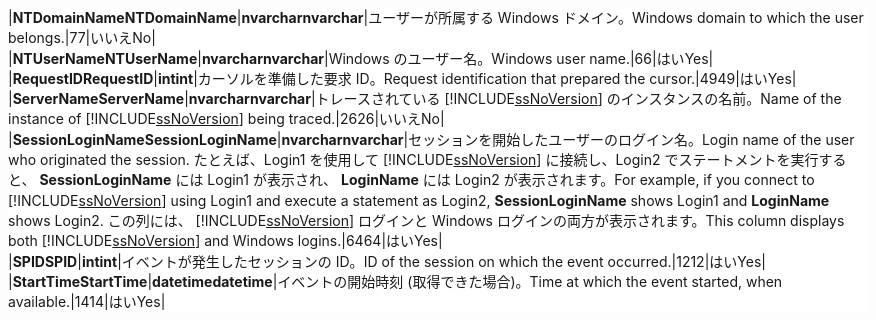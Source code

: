 |<span data-ttu-id="869b8-183">**NTDomainName**</span><span class="sxs-lookup"><span data-stu-id="869b8-183">**NTDomainName**</span></span>|<span data-ttu-id="869b8-184">**nvarchar**</span><span class="sxs-lookup"><span data-stu-id="869b8-184">**nvarchar**</span></span>|<span data-ttu-id="869b8-185">ユーザーが所属する Windows ドメイン。</span><span class="sxs-lookup"><span data-stu-id="869b8-185">Windows domain to which the user belongs.</span></span>|<span data-ttu-id="869b8-186">7</span><span class="sxs-lookup"><span data-stu-id="869b8-186">7</span></span>|<span data-ttu-id="869b8-187">いいえ</span><span class="sxs-lookup"><span data-stu-id="869b8-187">No</span></span>|  
|<span data-ttu-id="869b8-188">**NTUserName**</span><span class="sxs-lookup"><span data-stu-id="869b8-188">**NTUserName**</span></span>|<span data-ttu-id="869b8-189">**nvarchar**</span><span class="sxs-lookup"><span data-stu-id="869b8-189">**nvarchar**</span></span>|<span data-ttu-id="869b8-190">Windows のユーザー名。</span><span class="sxs-lookup"><span data-stu-id="869b8-190">Windows user name.</span></span>|<span data-ttu-id="869b8-191">6</span><span class="sxs-lookup"><span data-stu-id="869b8-191">6</span></span>|<span data-ttu-id="869b8-192">はい</span><span class="sxs-lookup"><span data-stu-id="869b8-192">Yes</span></span>|  
|<span data-ttu-id="869b8-193">**RequestID**</span><span class="sxs-lookup"><span data-stu-id="869b8-193">**RequestID**</span></span>|<span data-ttu-id="869b8-194">**int**</span><span class="sxs-lookup"><span data-stu-id="869b8-194">**int**</span></span>|<span data-ttu-id="869b8-195">カーソルを準備した要求 ID。</span><span class="sxs-lookup"><span data-stu-id="869b8-195">Request identification that prepared the cursor.</span></span>|<span data-ttu-id="869b8-196">49</span><span class="sxs-lookup"><span data-stu-id="869b8-196">49</span></span>|<span data-ttu-id="869b8-197">はい</span><span class="sxs-lookup"><span data-stu-id="869b8-197">Yes</span></span>|  
|<span data-ttu-id="869b8-198">**ServerName**</span><span class="sxs-lookup"><span data-stu-id="869b8-198">**ServerName**</span></span>|<span data-ttu-id="869b8-199">**nvarchar**</span><span class="sxs-lookup"><span data-stu-id="869b8-199">**nvarchar**</span></span>|<span data-ttu-id="869b8-200">トレースされている [!INCLUDE[ssNoVersion](../../includes/ssnoversion-md.md)] のインスタンスの名前。</span><span class="sxs-lookup"><span data-stu-id="869b8-200">Name of the instance of [!INCLUDE[ssNoVersion](../../includes/ssnoversion-md.md)] being traced.</span></span>|<span data-ttu-id="869b8-201">26</span><span class="sxs-lookup"><span data-stu-id="869b8-201">26</span></span>|<span data-ttu-id="869b8-202">いいえ</span><span class="sxs-lookup"><span data-stu-id="869b8-202">No</span></span>|  
|<span data-ttu-id="869b8-203">**SessionLoginName**</span><span class="sxs-lookup"><span data-stu-id="869b8-203">**SessionLoginName**</span></span>|<span data-ttu-id="869b8-204">**nvarchar**</span><span class="sxs-lookup"><span data-stu-id="869b8-204">**nvarchar**</span></span>|<span data-ttu-id="869b8-205">セッションを開始したユーザーのログイン名。</span><span class="sxs-lookup"><span data-stu-id="869b8-205">Login name of the user who originated the session.</span></span> <span data-ttu-id="869b8-206">たとえば、Login1 を使用して [!INCLUDE[ssNoVersion](../../includes/ssnoversion-md.md)] に接続し、Login2 でステートメントを実行すると、 **SessionLoginName** には Login1 が表示され、 **LoginName** には Login2 が表示されます。</span><span class="sxs-lookup"><span data-stu-id="869b8-206">For example, if you connect to [!INCLUDE[ssNoVersion](../../includes/ssnoversion-md.md)] using Login1 and execute a statement as Login2, **SessionLoginName** shows Login1 and **LoginName** shows Login2.</span></span> <span data-ttu-id="869b8-207">この列には、 [!INCLUDE[ssNoVersion](../../includes/ssnoversion-md.md)] ログインと Windows ログインの両方が表示されます。</span><span class="sxs-lookup"><span data-stu-id="869b8-207">This column displays both [!INCLUDE[ssNoVersion](../../includes/ssnoversion-md.md)] and Windows logins.</span></span>|<span data-ttu-id="869b8-208">64</span><span class="sxs-lookup"><span data-stu-id="869b8-208">64</span></span>|<span data-ttu-id="869b8-209">はい</span><span class="sxs-lookup"><span data-stu-id="869b8-209">Yes</span></span>|  
|<span data-ttu-id="869b8-210">**SPID**</span><span class="sxs-lookup"><span data-stu-id="869b8-210">**SPID**</span></span>|<span data-ttu-id="869b8-211">**int**</span><span class="sxs-lookup"><span data-stu-id="869b8-211">**int**</span></span>|<span data-ttu-id="869b8-212">イベントが発生したセッションの ID。</span><span class="sxs-lookup"><span data-stu-id="869b8-212">ID of the session on which the event occurred.</span></span>|<span data-ttu-id="869b8-213">12</span><span class="sxs-lookup"><span data-stu-id="869b8-213">12</span></span>|<span data-ttu-id="869b8-214">はい</span><span class="sxs-lookup"><span data-stu-id="869b8-214">Yes</span></span>|  
|<span data-ttu-id="869b8-215">**StartTime**</span><span class="sxs-lookup"><span data-stu-id="869b8-215">**StartTime**</span></span>|<span data-ttu-id="869b8-216">**datetime**</span><span class="sxs-lookup"><span data-stu-id="869b8-216">**datetime**</span></span>|<span data-ttu-id="869b8-217">イベントの開始時刻 (取得できた場合)。</span><span class="sxs-lookup"><span data-stu-id="869b8-217">Time at which the event started, when available.</span></span>|<span data-ttu-id="869b8-218">14</span><span class="sxs-lookup"><span data-stu-id="869b8-218">14</span></span>|<span data-ttu-id="869b8-219">はい</span><span class="sxs-lookup"><span data-stu-id="869b8-219">Yes</span></span>|  